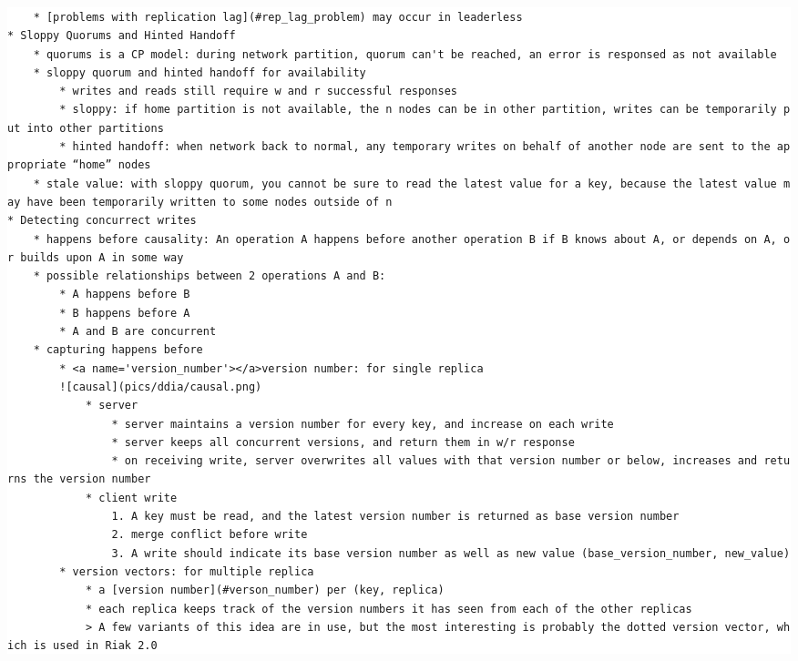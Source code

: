         * [problems with replication lag](#rep_lag_problem) may occur in leaderless
    * Sloppy Quorums and Hinted Handoff
        * quorums is a CP model: during network partition, quorum can't be reached, an error is responsed as not available
        * sloppy quorum and hinted handoff for availability
            * writes and reads still require w and r successful responses
            * sloppy: if home partition is not available, the n nodes can be in other partition, writes can be temporarily put into other partitions
            * hinted handoff: when network back to normal, any temporary writes on behalf of another node are sent to the appropriate “home” nodes
        * stale value: with sloppy quorum, you cannot be sure to read the latest value for a key, because the latest value may have been temporarily written to some nodes outside of n
    * Detecting concurrect writes
        * happens before causality: An operation A happens before another operation B if B knows about A, or depends on A, or builds upon A in some way
        * possible relationships between 2 operations A and B: 
            * A happens before B
            * B happens before A
            * A and B are concurrent
        * capturing happens before
            * <a name='version_number'></a>version number: for single replica
            ![causal](pics/ddia/causal.png)
                * server
                    * server maintains a version number for every key, and increase on each write
                    * server keeps all concurrent versions, and return them in w/r response
                    * on receiving write, server overwrites all values with that version number or below, increases and returns the version number
                * client write
                    1. A key must be read, and the latest version number is returned as base version number
                    2. merge conflict before write 
                    3. A write should indicate its base version number as well as new value (base_version_number, new_value)
            * version vectors: for multiple replica
                * a [version number](#verson_number) per (key, replica)
                * each replica keeps track of the version numbers it has seen from each of the other replicas
                > A few variants of this idea are in use, but the most interesting is probably the dotted version vector, which is used in Riak 2.0